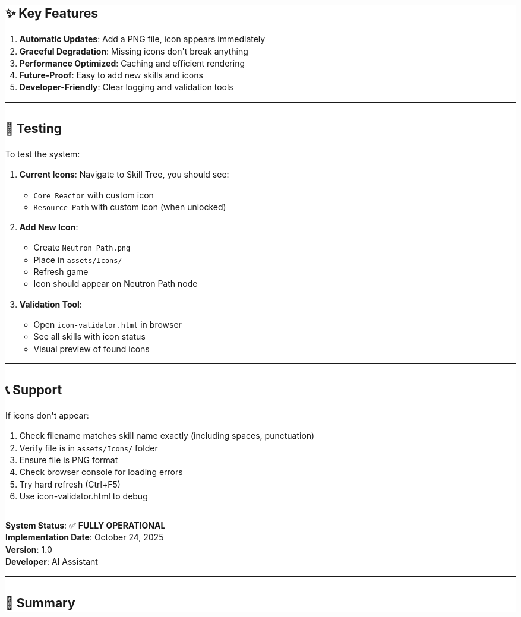 ## ✨ Key Features

1. **Automatic Updates**: Add a PNG file, icon appears immediately
2. **Graceful Degradation**: Missing icons don't break anything
3. **Performance Optimized**: Caching and efficient rendering
4. **Future-Proof**: Easy to add new skills and icons
5. **Developer-Friendly**: Clear logging and validation tools

---

## 🎉 Testing

To test the system:

1. **Current Icons**: Navigate to Skill Tree, you should see:
   - `Core Reactor` with custom icon
   - `Resource Path` with custom icon (when unlocked)
   
2. **Add New Icon**: 
   - Create `Neutron Path.png`
   - Place in `assets/Icons/`
   - Refresh game
   - Icon should appear on Neutron Path node

3. **Validation Tool**:
   - Open `icon-validator.html` in browser
   - See all skills with icon status
   - Visual preview of found icons

---

## 📞 Support

If icons don't appear:

1. Check filename matches skill name exactly (including spaces, punctuation)
2. Verify file is in `assets/Icons/` folder
3. Ensure file is PNG format
4. Check browser console for loading errors
5. Try hard refresh (Ctrl+F5)
6. Use icon-validator.html to debug

---

**System Status**: ✅ **FULLY OPERATIONAL**  
**Implementation Date**: October 24, 2025  
**Version**: 1.0  
**Developer**: AI Assistant

---

## 🎊 Summary
